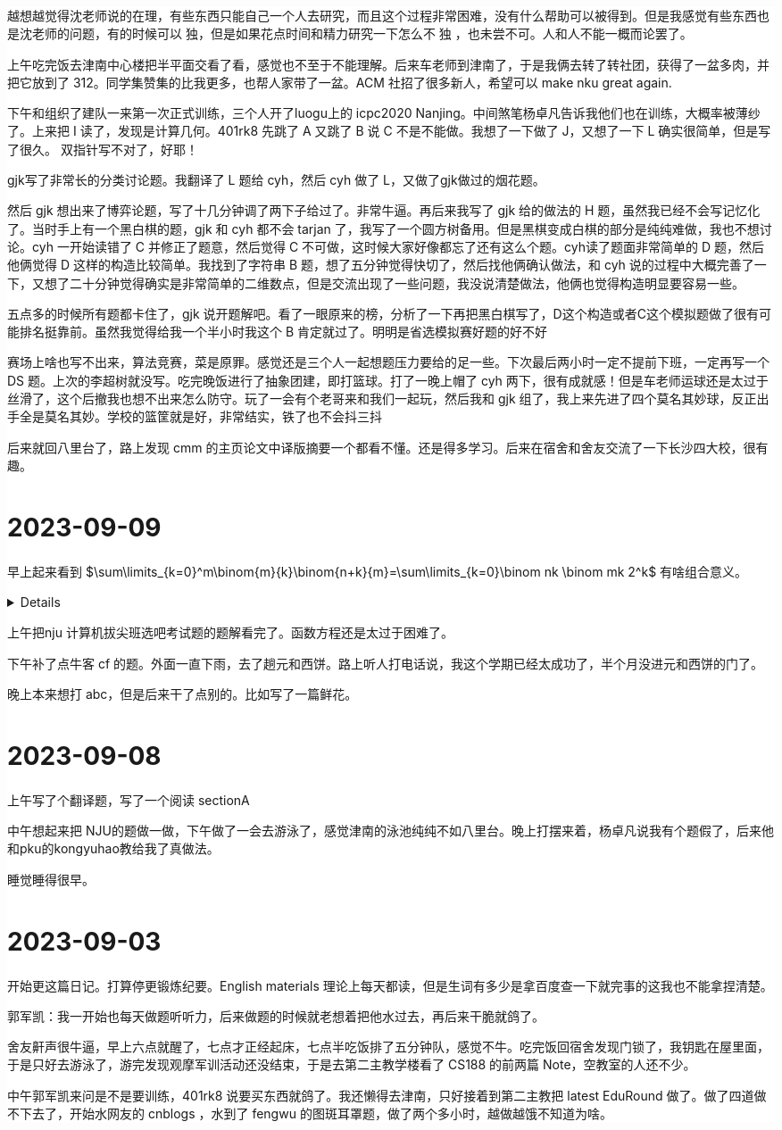 越想越觉得沈老师说的在理，有些东西只能自己一个人去研究，而且这个过程非常困难，没有什么帮助可以被得到。但是我感觉有些东西也是沈老师的问题，有的时候可以 独，但是如果花点时间和精力研究一下怎么不 独 ，也未尝不可。人和人不能一概而论罢了。

上午吃完饭去津南中心楼把半平面交看了看，感觉也不至于不能理解。后来车老师到津南了，于是我俩去转了转社团，获得了一盆多肉，并把它放到了 312。同学集赞集的比我更多，也帮人家带了一盆。ACM 社招了很多新人，希望可以 make nku great again.

下午和组织了建队一来第一次正式训练，三个人开了luogu上的 icpc2020 Nanjing。中间煞笔杨卓凡告诉我他们也在训练，大概率被薄纱了。上来把 I 读了，发现是计算几何。401rk8 先跳了 A 又跳了 B 说 C 不是不能做。我想了一下做了 J，又想了一下 L 确实很简单，但是写了很久。 双指针写不对了，好耶！

gjk写了非常长的分类讨论题。我翻译了 L 题给 cyh，然后 cyh 做了 L，又做了gjk做过的烟花题。

然后 gjk 想出来了博弈论题，写了十几分钟调了两下子给过了。非常牛逼。再后来我写了 gjk 给的做法的 H 题，虽然我已经不会写记忆化了。当时手上有一个黑白棋的题，gjk 和 cyh 都不会 tarjan 了，我写了一个圆方树备用。但是黑棋变成白棋的部分是纯纯难做，我也不想讨论。cyh 一开始读错了 C 并修正了题意，然后觉得 C 不可做，这时候大家好像都忘了还有这么个题。cyh读了题面非常简单的 D 题，然后他俩觉得 D 这样的构造比较简单。我找到了字符串 B 题，想了五分钟觉得快切了，然后找他俩确认做法，和 cyh 说的过程中大概完善了一下，又想了二十分钟觉得确实是非常简单的二维数点，但是交流出现了一些问题，我没说清楚做法，他俩也觉得构造明显要容易一些。

五点多的时候所有题都卡住了，gjk 说开题解吧。看了一眼原来的榜，分析了一下再把黑白棋写了，D这个构造或者C这个模拟题做了很有可能排名挺靠前。虽然我觉得给我一个半小时我这个 B 肯定就过了。明明是省选模拟赛好题的好不好

赛场上啥也写不出来，算法竞赛，菜是原罪。感觉还是三个人一起想题压力要给的足一些。下次最后两小时一定不提前下班，一定再写一个 DS 题。上次的李超树就没写。吃完晚饭进行了抽象团建，即打篮球。打了一晚上帽了 cyh 两下，很有成就感！但是车老师运球还是太过于丝滑了，这个后撤我也想不出来怎么防守。玩了一会有个老哥来和我们一起玩，然后我和 gjk 组了，我上来先进了四个莫名其妙球，反正出手全是莫名其妙。学校的篮筐就是好，非常结实，铁了也不会抖三抖

后来就回八里台了，路上发现 cmm 的主页论文中译版摘要一个都看不懂。还是得多学习。后来在宿舍和舍友交流了一下长沙四大校，很有趣。

# 2023-09-09 

早上起来看到 $\sum\limits_{k=0}^m\binom{m}{k}\binom{n+k}{m}=\sum\limits_{k=0}\binom nk \binom mk 2^k$ 有啥组合意义。

<details></details>

上午把nju 计算机拔尖班选吧考试题的题解看完了。函数方程还是太过于困难了。

下午补了点牛客 cf 的题。外面一直下雨，去了趟元和西饼。路上听人打电话说，我这个学期已经太成功了，半个月没进元和西饼的门了。

晚上本来想打 abc，但是后来干了点别的。比如写了一篇鲜花。

# 2023-09-08

上午写了个翻译题，写了一个阅读 sectionA

中午想起来把 NJU的题做一做，下午做了一会去游泳了，感觉津南的泳池纯纯不如八里台。晚上打摆来着，杨卓凡说我有个题假了，后来他和pku的kongyuhao教给我了真做法。

睡觉睡得很早。

# 2023-09-03

开始更这篇日记。打算停更锻炼纪要。English materials 理论上每天都读，但是生词有多少是拿百度查一下就完事的这我也不能拿捏清楚。

郭军凯：我一开始也每天做题听听力，后来做题的时候就老想着把他水过去，再后来干脆就鸽了。

舍友鼾声很牛逼，早上六点就醒了，七点才正经起床，七点半吃饭排了五分钟队，感觉不牛。吃完饭回宿舍发现门锁了，我钥匙在屋里面，于是只好去游泳了，游完发现观摩军训活动还没结束，于是去第二主教学楼看了 CS188 的前两篇 Note，空教室的人还不少。

中午郭军凯来问是不是要训练，401rk8 说要买东西就鸽了。我还懒得去津南，只好接着到第二主教把 latest  EduRound 做了。做了四道做不下去了，开始水网友的 cnblogs ，水到了 fengwu 的图斑耳罩题，做了两个多小时，越做越饿不知道为啥。
